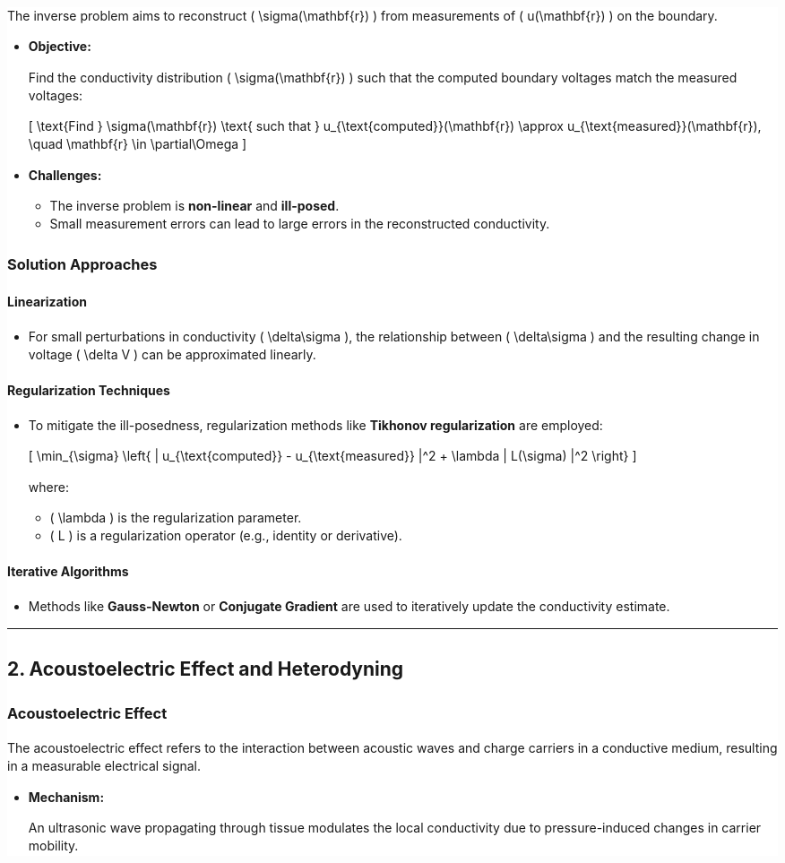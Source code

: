 The inverse problem aims to reconstruct \( \sigma(\mathbf{r}) \) from measurements of \( u(\mathbf{r}) \) on the boundary.

- **Objective:**

  Find the conductivity distribution \( \sigma(\mathbf{r}) \) such that the computed boundary voltages match the measured voltages:

  \[
  \text{Find } \sigma(\mathbf{r}) \text{ such that } u_{\text{computed}}(\mathbf{r}) \approx u_{\text{measured}}(\mathbf{r}), \quad \mathbf{r} \in \partial\Omega
  \]

- **Challenges:**

  - The inverse problem is **non-linear** and **ill-posed**.
  - Small measurement errors can lead to large errors in the reconstructed conductivity.

### **Solution Approaches**

#### **Linearization**

- For small perturbations in conductivity \( \delta\sigma \), the relationship between \( \delta\sigma \) and the resulting change in voltage \( \delta V \) can be approximated linearly.

#### **Regularization Techniques**

- To mitigate the ill-posedness, regularization methods like **Tikhonov regularization** are employed:

  \[
  \min_{\sigma} \left\{ \| u_{\text{computed}} - u_{\text{measured}} \|^2 + \lambda \| L(\sigma) \|^2 \right\}
  \]

  where:
  - \( \lambda \) is the regularization parameter.
  - \( L \) is a regularization operator (e.g., identity or derivative).

#### **Iterative Algorithms**

- Methods like **Gauss-Newton** or **Conjugate Gradient** are used to iteratively update the conductivity estimate.

---

## **2. Acoustoelectric Effect and Heterodyning**

### **Acoustoelectric Effect**

The acoustoelectric effect refers to the interaction between acoustic waves and charge carriers in a conductive medium, resulting in a measurable electrical signal.

- **Mechanism:**

  An ultrasonic wave propagating through tissue modulates the local conductivity due to pressure-induced changes in carrier mobility.
